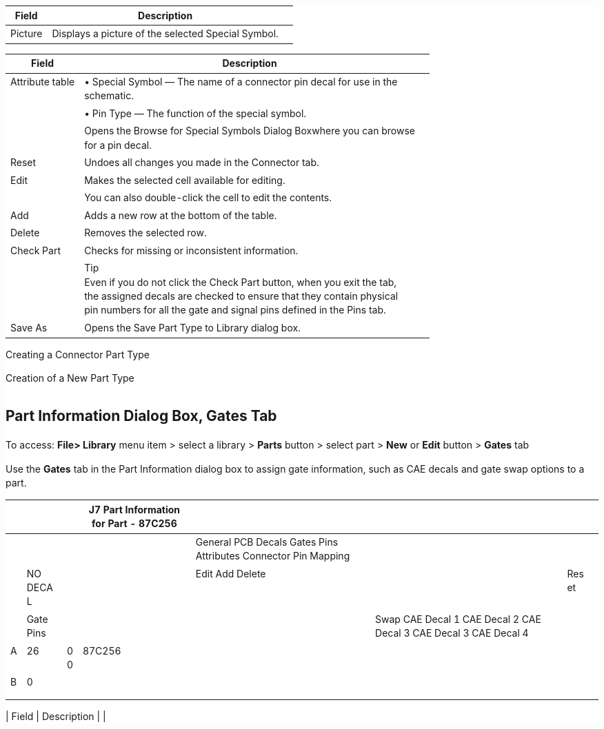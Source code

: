 | Field   | Description                                        |  |
|---------|----------------------------------------------------|--|
| Picture | Displays a picture of the selected Special Symbol. |  |

| Field           | Description                                                                                                                                                                                                                    |  |
|-----------------|--------------------------------------------------------------------------------------------------------------------------------------------------------------------------------------------------------------------------------|--|
| Attribute table | • Special Symbol — The name of a connector pin decal for use in the<br>schematic.                                                                                                                                              |  |
|                 | • Pin Type — The function of the special symbol.                                                                                                                                                                               |  |
|                 | Opens the Browse for Special Symbols Dialog Boxwhere you can browse<br>for a pin decal.                                                                                                                                        |  |
| Reset           | Undoes all changes you made in the Connector tab.                                                                                                                                                                              |  |
| Edit            | Makes the selected cell available for editing.                                                                                                                                                                                 |  |
|                 | You can also double-click the cell to edit the contents.                                                                                                                                                                       |  |
| Add             | Adds a new row at the bottom of the table.                                                                                                                                                                                     |  |
| Delete          | Removes the selected row.                                                                                                                                                                                                      |  |
| Check Part      | Checks for missing or inconsistent information.                                                                                                                                                                                |  |
|                 | Tip<br>Even if you do not click the Check Part button, when you exit the tab,<br>the assigned decals are checked to ensure that they contain physical<br>pin numbers for all the gate and signal pins defined in the Pins tab. |  |
| Save As         | Opens the Save Part Type to Library dialog box.                                                                                                                                                                                |  |

Creating a Connector Part Type

Creation of a New Part Type

## Part Information Dialog Box, Gates Tab
To access: **File> Library** menu item > select a library > **Parts** button > select part > **New** or **Edit** button > **Gates** tab

Use the **Gates** tab in the Part Information dialog box to assign gate information, such as CAE decals and gate swap options to a part.

|   |           |        | J7 Part Information for Part - 87C256 |                                                                            |                                                                  |       |  |
|---|-----------|--------|---------------------------------------|----------------------------------------------------------------------------|------------------------------------------------------------------|-------|--|
|   |           |        |                                       | General   PCB Decals   Gates   Pins   Attributes   Connector   Pin Mapping |                                                                  |       |  |
|   | NO DECAL  |        |                                       | Edit Add     Delete                                                        |                                                                  | Reset |  |
|   | Gate Pins |        |                                       |                                                                            | Swap CAE Decal 1 CAE Decal 2 CAE Decal 3 CAE Decal 3 CAE Decal 4 |       |  |
| A | 26        | 0<br>0 | 87C256                                |                                                                            |                                                                  |       |  |
| B | 0         |        |                                       |                                                                            |                                                                  |       |  |
|   |           |        |                                       |                                                                            |                                                                  |       |  |
|   |           |        |                                       |                                                                            |                                                                  |       |  |

| Field        | Description                                                                        |  |